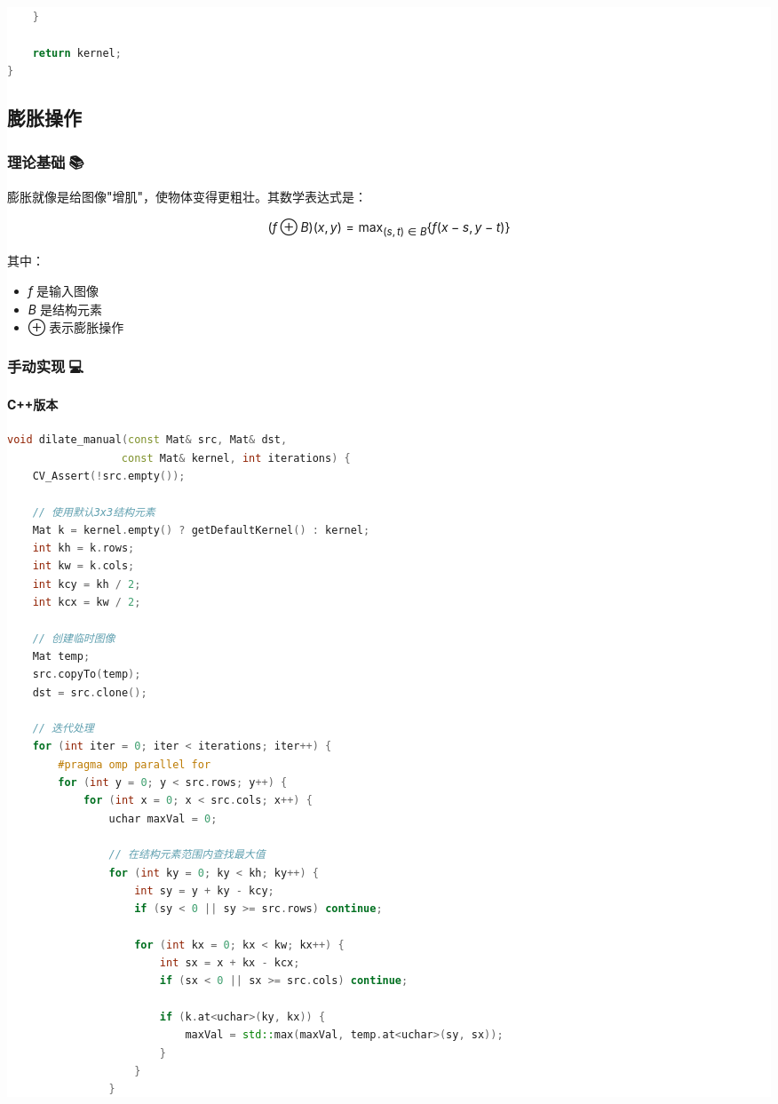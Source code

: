 ```cpp
    }

    return kernel;
}
```

## 膨胀操作

### 理论基础 📚

膨胀就像是给图像"增肌"，使物体变得更粗壮。其数学表达式是：

$$
(f \oplus B)(x,y) = \max_{(s,t) \in B} \{f(x-s,y-t)\}
$$

其中：
- $f$ 是输入图像
- $B$ 是结构元素
- $\oplus$ 表示膨胀操作

### 手动实现 💻

#### C++版本
```cpp
void dilate_manual(const Mat& src, Mat& dst,
                  const Mat& kernel, int iterations) {
    CV_Assert(!src.empty());

    // 使用默认3x3结构元素
    Mat k = kernel.empty() ? getDefaultKernel() : kernel;
    int kh = k.rows;
    int kw = k.cols;
    int kcy = kh / 2;
    int kcx = kw / 2;

    // 创建临时图像
    Mat temp;
    src.copyTo(temp);
    dst = src.clone();

    // 迭代处理
    for (int iter = 0; iter < iterations; iter++) {
        #pragma omp parallel for
        for (int y = 0; y < src.rows; y++) {
            for (int x = 0; x < src.cols; x++) {
                uchar maxVal = 0;

                // 在结构元素范围内查找最大值
                for (int ky = 0; ky < kh; ky++) {
                    int sy = y + ky - kcy;
                    if (sy < 0 || sy >= src.rows) continue;

                    for (int kx = 0; kx < kw; kx++) {
                        int sx = x + kx - kcx;
                        if (sx < 0 || sx >= src.cols) continue;

                        if (k.at<uchar>(ky, kx)) {
                            maxVal = std::max(maxVal, temp.at<uchar>(sy, sx));
                        }
                    }
                }

```